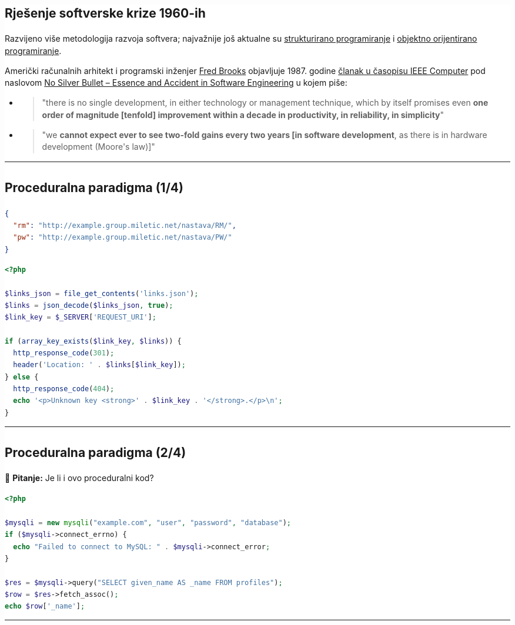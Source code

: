 ## Rješenje softverske krize 1960-ih

Razvijeno više metodologija razvoja softvera; najvažnije još aktualne su [strukturirano programiranje](https://en.wikipedia.org/wiki/Structured_programming) i [objektno orijentirano programiranje](https://en.wikipedia.org/wiki/Object-oriented_programming).

Američki računalnih arhitekt i programski inženjer [Fred Brooks](https://en.wikipedia.org/wiki/Fred_Brooks) objavljuje 1987. godine [članak u časopisu IEEE Computer](https://ieeexplore.ieee.org/document/1663532) pod naslovom [No Silver Bullet – Essence and Accident in Software Engineering](https://en.wikipedia.org/wiki/No_Silver_Bullet) u kojem piše:

- > "there is no single development, in either technology or management technique, which by itself promises even **one order of magnitude [tenfold] improvement within a decade in productivity, in reliability, in simplicity**"
- > "we **cannot expect ever to see two-fold gains every two years [in software development**, as there is in hardware development (Moore's law)]"

---

## Proceduralna paradigma (1/4)

``` json
{
  "rm": "http://example.group.miletic.net/nastava/RM/",
  "pw": "http://example.group.miletic.net/nastava/PW/"
}
```

``` php
<?php

$links_json = file_get_contents('links.json');
$links = json_decode($links_json, true);
$link_key = $_SERVER['REQUEST_URI'];

if (array_key_exists($link_key, $links)) {
  http_response_code(301);
  header('Location: ' . $links[$link_key]);
} else {
  http_response_code(404);
  echo '<p>Unknown key <strong>' . $link_key . '</strong>.</p>\n';
}
```

---

## Proceduralna paradigma (2/4)

🙋 **Pitanje:** Je li i ovo proceduralni kod?

``` php
<?php

$mysqli = new mysqli("example.com", "user", "password", "database");
if ($mysqli->connect_errno) {
  echo "Failed to connect to MySQL: " . $mysqli->connect_error;
}

$res = $mysqli->query("SELECT given_name AS _name FROM profiles");
$row = $res->fetch_assoc();
echo $row['_name'];
```

---